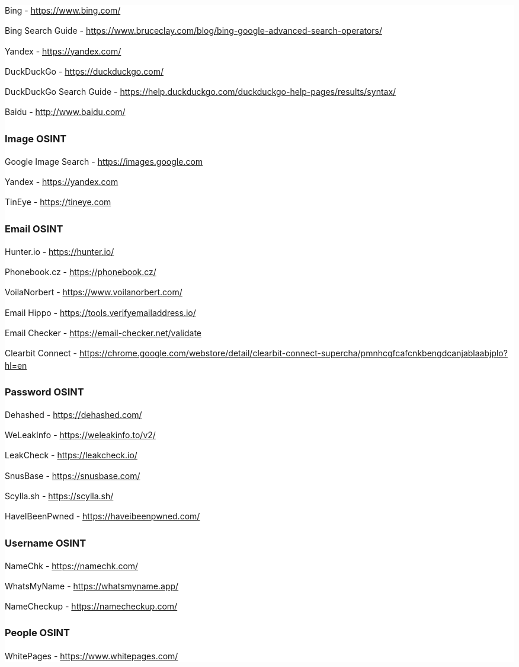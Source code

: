Bing - https://www.bing.com/

Bing Search Guide - https://www.bruceclay.com/blog/bing-google-advanced-search-operators/

Yandex - https://yandex.com/

DuckDuckGo - https://duckduckgo.com/

DuckDuckGo Search Guide - https://help.duckduckgo.com/duckduckgo-help-pages/results/syntax/

Baidu - http://www.baidu.com/

### Image OSINT

Google Image Search - https://images.google.com

Yandex - https://yandex.com

TinEye - https://tineye.com

### Email OSINT

Hunter.io - https://hunter.io/

Phonebook.cz - https://phonebook.cz/

VoilaNorbert - https://www.voilanorbert.com/

Email Hippo - https://tools.verifyemailaddress.io/

Email Checker - https://email-checker.net/validate

Clearbit Connect - https://chrome.google.com/webstore/detail/clearbit-connect-supercha/pmnhcgfcafcnkbengdcanjablaabjplo?hl=en

### Password OSINT 

Dehashed - https://dehashed.com/

WeLeakInfo - https://weleakinfo.to/v2/

LeakCheck - https://leakcheck.io/

SnusBase - https://snusbase.com/

Scylla.sh - https://scylla.sh/

HaveIBeenPwned - https://haveibeenpwned.com/

### Username OSINT

NameChk - https://namechk.com/

WhatsMyName - https://whatsmyname.app/

NameCheckup - https://namecheckup.com/

### People OSINT

WhitePages - https://www.whitepages.com/
